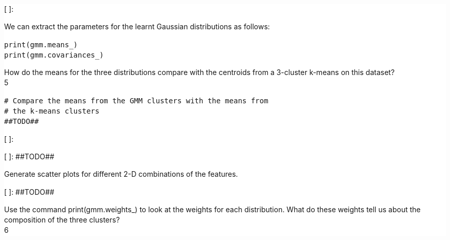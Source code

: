 [ ]:

</div>
<div class="column">
We can extract the parameters for the learnt Gaussian distributions as follows:

</div>
</div>
<div class="layoutArea">
<div class="column">
<pre>print(gmm.means_)
print(gmm.covariances_)
</pre>
</div>
</div>
<div class="layoutArea">
<div class="column">
How do the means for the three distributions compare with the centroids from a 3-cluster k-means on this dataset?

</div>
</div>
<div class="layoutArea">
<div class="column">
5

</div>
</div>
</div>
<div class="page" title="Page 6">
<div class="section">
<div class="layoutArea">
<div class="column">
<pre># Compare the means from the GMM clusters with the means from
# the k-means clusters
##TODO##
</pre>
</div>
</div>
</div>
<div class="layoutArea">
<div class="column">
[ ]:

[ ]: ##TODO##

Generate scatter plots for different 2-D combinations of the features.

[ ]: ##TODO##

</div>
</div>
<div class="layoutArea">
<div class="column">
Use the command print(gmm.weights_) to look at the weights for each distribution. What do these weights tell us about the composition of the three clusters?

</div>
</div>
<div class="layoutArea">
<div class="column">
6

</div>
</div>
</div>
